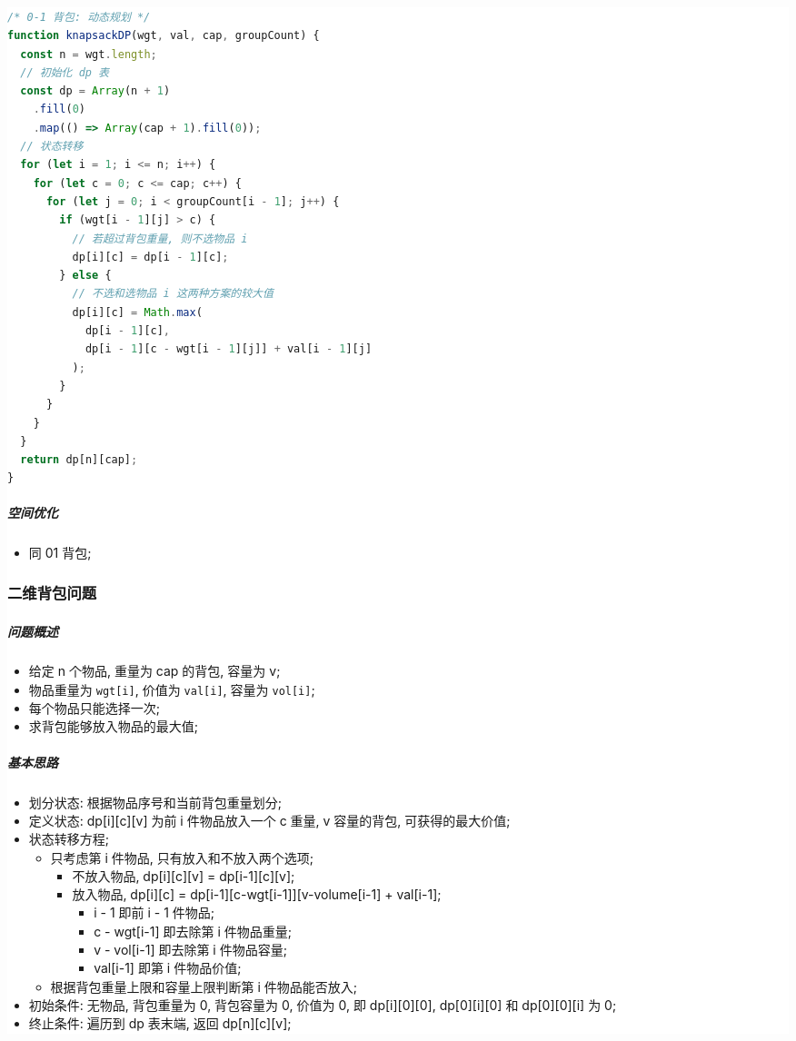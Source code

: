 ```typescript
/* 0-1 背包: 动态规划 */
function knapsackDP(wgt, val, cap, groupCount) {
  const n = wgt.length;
  // 初始化 dp 表
  const dp = Array(n + 1)
    .fill(0)
    .map(() => Array(cap + 1).fill(0));
  // 状态转移
  for (let i = 1; i <= n; i++) {
    for (let c = 0; c <= cap; c++) {
      for (let j = 0; i < groupCount[i - 1]; j++) {
        if (wgt[i - 1][j] > c) {
          // 若超过背包重量, 则不选物品 i
          dp[i][c] = dp[i - 1][c];
        } else {
          // 不选和选物品 i 这两种方案的较大值
          dp[i][c] = Math.max(
            dp[i - 1][c],
            dp[i - 1][c - wgt[i - 1][j]] + val[i - 1][j]
          );
        }
      }
    }
  }
  return dp[n][cap];
}
```

##### 空间优化

- 同 01 背包;

### 二维背包问题

##### 问题概述

- 给定 n 个物品, 重量为 cap 的背包, 容量为 v;
- 物品重量为 `wgt[i]`, 价值为 `val[i]`, 容量为 `vol[i]`;
- 每个物品只能选择一次;
- 求背包能够放入物品的最大值;

##### 基本思路

- 划分状态: 根据物品序号和当前背包重量划分;
- 定义状态: dp[i][c][v] 为前 i 件物品放入一个 c 重量, v 容量的背包, 可获得的最大价值;
- 状态转移方程;
  - 只考虑第 i 件物品, 只有放入和不放入两个选项;
    - 不放入物品, dp[i][c][v] = dp[i-1][c][v];
    - 放入物品, dp[i][c] = dp[i-1]\[c-wgt[i-1]\]\[v-volume[i-1\] + val[i-1];
      - i - 1 即前 i - 1 件物品;
      - c - wgt[i-1] 即去除第 i 件物品重量;
      - v - vol[i-1] 即去除第 i 件物品容量;
      - val[i-1] 即第 i 件物品价值;
  - 根据背包重量上限和容量上限判断第 i 件物品能否放入;
- 初始条件: 无物品, 背包重量为 0, 背包容量为 0, 价值为 0, 即 dp[i][0][0], dp[0][i][0] 和 dp[0][0][i] 为 0;
- 终止条件: 遍历到 dp 表末端, 返回 dp[n][c][v];
